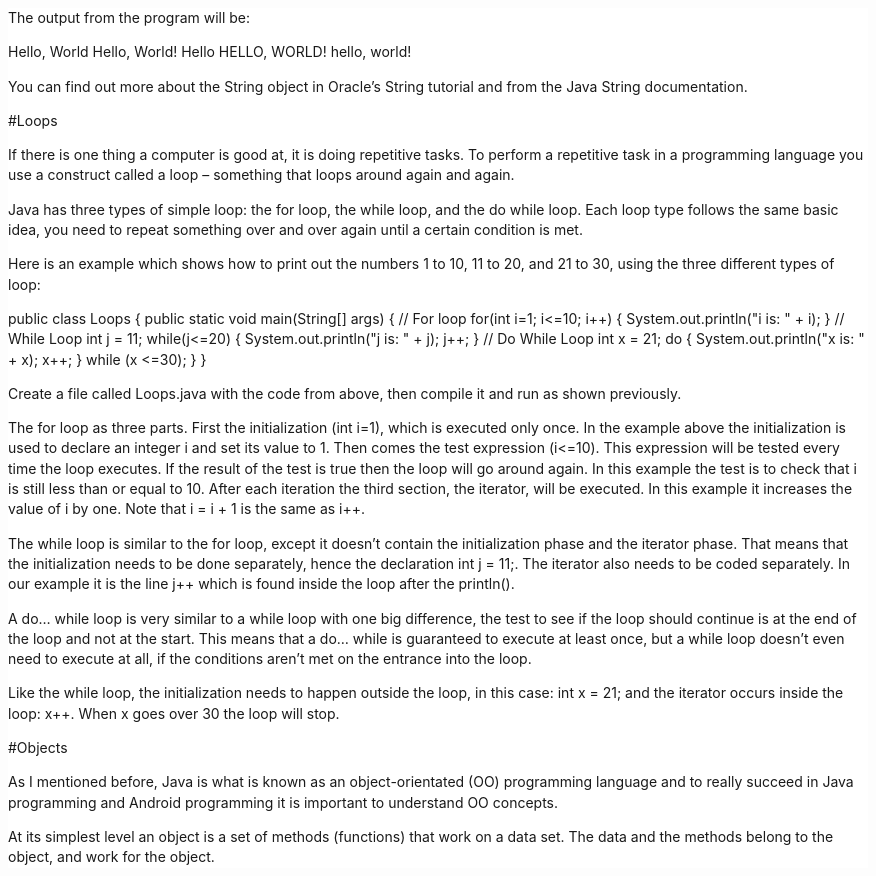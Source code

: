 The output from the program will be:

<blink>Hello, World Hello, World! Hello HELLO, WORLD! hello, world!</blink>

You can find out more about the String object in Oracle’s String tutorial and from the Java String documentation.

#Loops

If there is one thing a computer is good at, it is doing repetitive tasks. To perform a repetitive task in a programming language you use a construct called a loop – something that loops around again and again.

Java has three types of simple loop: the for loop, the while loop, and the do while loop. Each loop type follows the same basic idea, you need to repeat something over and over again until a certain condition is met.

Here is an example which shows how to print out the numbers 1 to 10, 11 to 20, and 21 to 30, using the three different types of loop:

<blink>public class Loops { public static void main(String[] args) { // For loop for(int i=1; i<=10; i++) { System.out.println("i is: " + i); } // While Loop int j = 11; while(j<=20) { System.out.println("j is: " + j); j++; } // Do While Loop int x = 21; do { System.out.println("x is: " + x); x++; } while (x <=30); } }</blink>

Create a file called Loops.java with the code from above, then compile it and run as shown previously.

The for loop as three parts. First the initialization (int i=1), which is executed only once. In the example above the initialization is used to declare an integer i and set its value to 1. Then comes the test expression (i<=10). This expression will be tested every time the loop executes. If the result of the test is true then the loop will go around again. In this example the test is to check that i is still less than or equal to 10. After each iteration the third section, the iterator, will be executed. In this example it increases the value of i by one. Note that i = i + 1 is the same as i++.

The while loop is similar to the for loop, except it doesn’t contain the initialization phase and the iterator phase. That means that the initialization needs to be done separately, hence the declaration int j = 11;. The iterator also needs to be coded separately. In our example it is the line j++ which is found inside the loop after the println().

A do… while loop is very similar to a while loop with one big difference, the test to see if the loop should continue is at the end of the loop and not at the start. This means that a do… while is guaranteed to execute at least once, but a while loop doesn’t even need to execute at all, if the conditions aren’t met on the entrance into the loop.

Like the while loop, the initialization needs to happen outside the loop, in this case: int x = 21; and the iterator occurs inside the loop: x++. When x goes over 30 the loop will stop.

#Objects

As I mentioned before, Java is what is known as an object-orientated (OO) programming language and to really succeed in Java programming and Android programming it is important to understand OO concepts.

At its simplest level an object is a set of methods (functions) that work on a data set. The data and the methods belong to the object, and work for the object.

